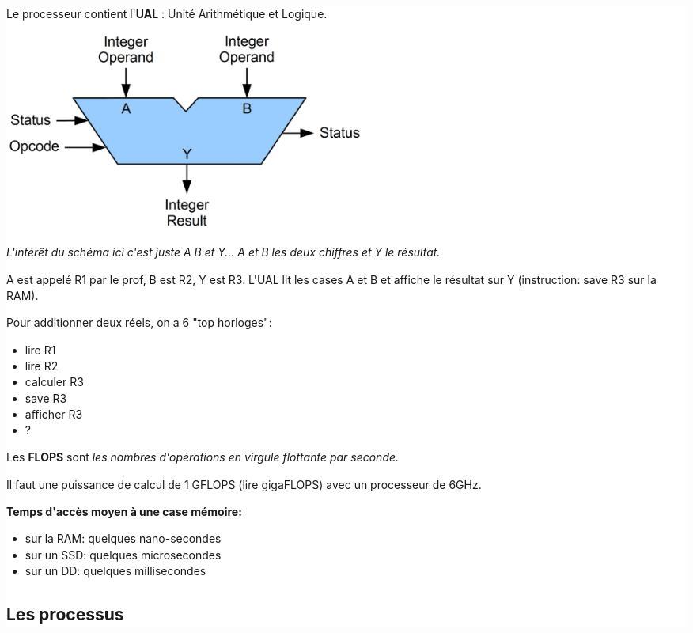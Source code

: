 Le processeur contient l'**UAL** : Unité Arithmétique et Logique.

<img src="./imgs/20170908-231053.png" width="450px">

*L'intérêt du schéma ici c'est juste A B et Y... A et B les deux chiffres et Y le résultat.*

A est appelé R1 par le prof, B est R2, Y est R3. L'UAL lit les cases A et B et affiche le résultat sur Y (instruction: save R3 sur la RAM).

Pour additionner deux réels, on a 6 "top horloges":

- lire R1
- lire R2
- calculer R3
- save R3
- afficher R3
- ?

Les **FLOPS** sont *les nombres d'opérations en virgule flottante par seconde.*

Il faut une puissance de calcul de 1 GFLOPS (lire gigaFLOPS) avec un processeur de 6GHz.

**Temps d'accès moyen à une case mémoire:**

- sur la RAM: quelques nano-secondes
- sur un SSD: quelques microsecondes
- sur un DD: quelques millisecondes





## Les processus
